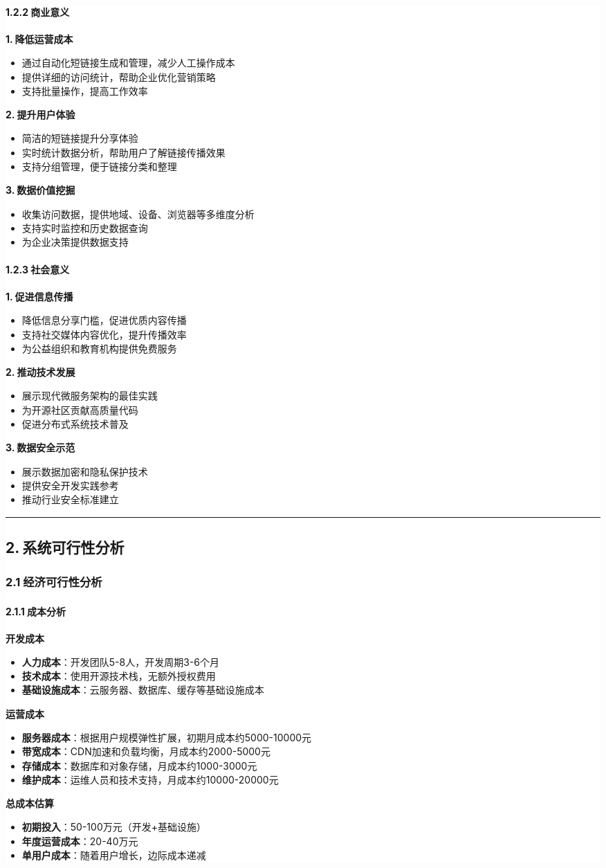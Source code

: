 #### 1.2.2 商业意义

**1. 降低运营成本**
- 通过自动化短链接生成和管理，减少人工操作成本
- 提供详细的访问统计，帮助企业优化营销策略
- 支持批量操作，提高工作效率

**2. 提升用户体验**
- 简洁的短链接提升分享体验
- 实时统计数据分析，帮助用户了解链接传播效果
- 支持分组管理，便于链接分类和整理

**3. 数据价值挖掘**
- 收集访问数据，提供地域、设备、浏览器等多维度分析
- 支持实时监控和历史数据查询
- 为企业决策提供数据支持

#### 1.2.3 社会意义

**1. 促进信息传播**
- 降低信息分享门槛，促进优质内容传播
- 支持社交媒体内容优化，提升传播效率
- 为公益组织和教育机构提供免费服务

**2. 推动技术发展**
- 展示现代微服务架构的最佳实践
- 为开源社区贡献高质量代码
- 促进分布式系统技术普及

**3. 数据安全示范**
- 展示数据加密和隐私保护技术
- 提供安全开发实践参考
- 推动行业安全标准建立

---

## 2. 系统可行性分析

### 2.1 经济可行性分析

#### 2.1.1 成本分析

**开发成本**
- **人力成本**：开发团队5-8人，开发周期3-6个月
- **技术成本**：使用开源技术栈，无额外授权费用
- **基础设施成本**：云服务器、数据库、缓存等基础设施成本

**运营成本**
- **服务器成本**：根据用户规模弹性扩展，初期月成本约5000-10000元
- **带宽成本**：CDN加速和负载均衡，月成本约2000-5000元
- **存储成本**：数据库和对象存储，月成本约1000-3000元
- **维护成本**：运维人员和技术支持，月成本约10000-20000元

**总成本估算**
- **初期投入**：50-100万元（开发+基础设施）
- **年度运营成本**：20-40万元
- **单用户成本**：随着用户增长，边际成本递减
